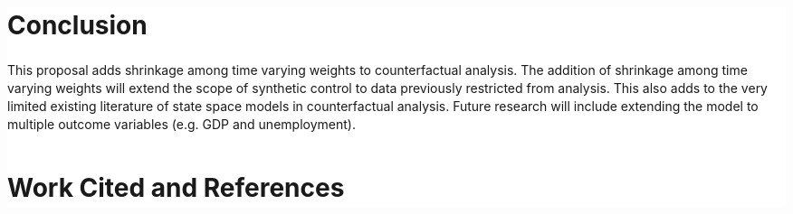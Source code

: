 # Conclusion

This proposal adds shrinkage among time varying weights to counterfactual analysis. The addition of shrinkage among time varying weights will extend the scope of synthetic control to data previously restricted from analysis. This also adds to the very limited existing literature of state space models in counterfactual analysis. Future research will include extending the model to multiple outcome variables (e.g. GDP and unemployment).





# Work Cited and References
